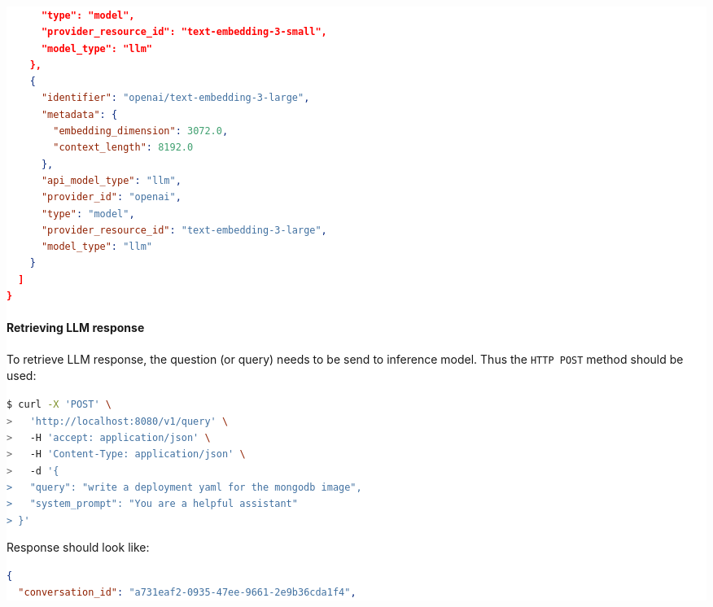 ```json
      "type": "model",
      "provider_resource_id": "text-embedding-3-small",
      "model_type": "llm"
    },
    {
      "identifier": "openai/text-embedding-3-large",
      "metadata": {
        "embedding_dimension": 3072.0,
        "context_length": 8192.0
      },
      "api_model_type": "llm",
      "provider_id": "openai",
      "type": "model",
      "provider_resource_id": "text-embedding-3-large",
      "model_type": "llm"
    }
  ]
}
```

#### Retrieving LLM response

To retrieve LLM response, the question (or query) needs to be send to inference model. Thus the `HTTP POST` method should be used:

```bash
$ curl -X 'POST' \
>   'http://localhost:8080/v1/query' \
>   -H 'accept: application/json' \
>   -H 'Content-Type: application/json' \
>   -d '{
>   "query": "write a deployment yaml for the mongodb image",
>   "system_prompt": "You are a helpful assistant"
> }'
```

Response should look like:

```json
{
  "conversation_id": "a731eaf2-0935-47ee-9661-2e9b36cda1f4",
```